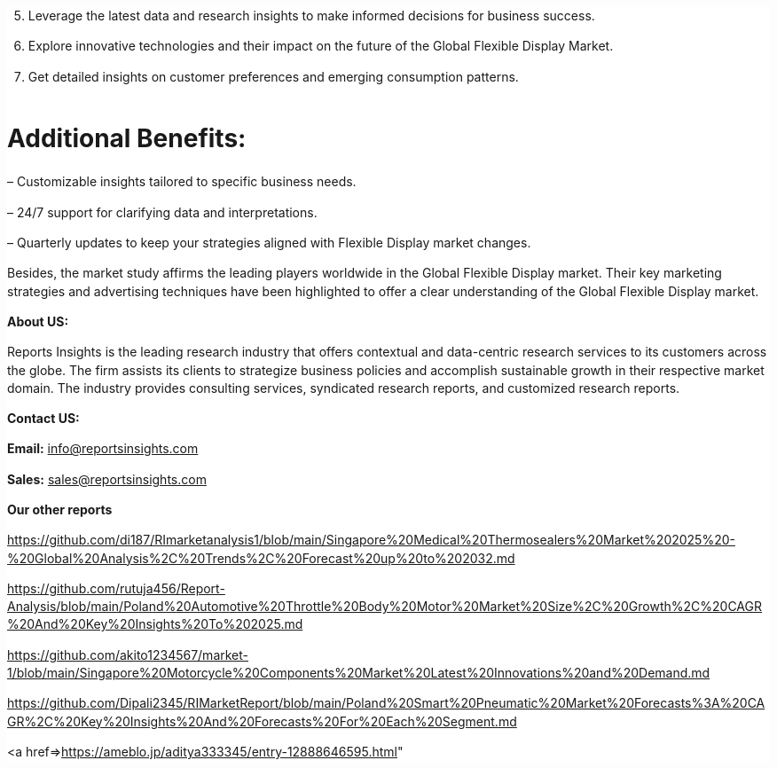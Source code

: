 5. Leverage the latest data and research insights to make informed decisions for business success.

6. Explore innovative technologies and their impact on the future of the Global Flexible Display Market.

7. Get detailed insights on customer preferences and emerging consumption patterns.

# <strong>Additional Benefits:</strong>

– Customizable insights tailored to specific business needs.

– 24/7 support for clarifying data and interpretations.

– Quarterly updates to keep your strategies aligned with Flexible Display market changes.

Besides, the market study affirms the leading players worldwide in the Global Flexible Display market. Their key marketing strategies and advertising techniques have been highlighted to offer a clear understanding of the Global Flexible Display market.

<strong><strong>About US</strong>:</strong>

Reports Insights is the leading research industry that offers contextual and data-centric research services to its customers across the globe. The firm assists its clients to strategize business policies and accomplish sustainable growth in their respective market domain. The industry provides consulting services, syndicated research reports, and customized research reports.

<strong>Contact US:</strong>

<p class=><b>Email:</b> <a href=mailto:info@reportsinsights.com>info@reportsinsights.com</a></p>
<p class=><b>Sales:</b> <a href=mailto:sales@reportsinsights.com>sales@reportsinsights.com</a></p>

<strong>Our other reports</strong>

<a href=https://github.com/di187/RImarketanalysis1/blob/main/Singapore%20Medical%20Thermosealers%20Market%202025%20-%20Global%20Analysis%2C%20Trends%2C%20Forecast%20up%20to%202032.md>https://github.com/di187/RImarketanalysis1/blob/main/Singapore%20Medical%20Thermosealers%20Market%202025%20-%20Global%20Analysis%2C%20Trends%2C%20Forecast%20up%20to%202032.md</a>

<a href=https://github.com/rutuja456/Report-Analysis/blob/main/Poland%20Automotive%20Throttle%20Body%20Motor%20Market%20Size%2C%20Growth%2C%20CAGR%20And%20Key%20Insights%20To%202025.md>https://github.com/rutuja456/Report-Analysis/blob/main/Poland%20Automotive%20Throttle%20Body%20Motor%20Market%20Size%2C%20Growth%2C%20CAGR%20And%20Key%20Insights%20To%202025.md</a>

<a href=https://github.com/akito1234567/market-1/blob/main/Singapore%20Motorcycle%20Components%20Market%20Latest%20Innovations%20and%20Demand.md>https://github.com/akito1234567/market-1/blob/main/Singapore%20Motorcycle%20Components%20Market%20Latest%20Innovations%20and%20Demand.md</a>

<a href=https://github.com/Dipali2345/RIMarketReport/blob/main/Poland%20Smart%20Pneumatic%20Market%20Forecasts%3A%20CAGR%2C%20Key%20Insights%20And%20Forecasts%20For%20Each%20Segment.md>https://github.com/Dipali2345/RIMarketReport/blob/main/Poland%20Smart%20Pneumatic%20Market%20Forecasts%3A%20CAGR%2C%20Key%20Insights%20And%20Forecasts%20For%20Each%20Segment.md</a>

<a href=>https://ameblo.jp/aditya333345/entry-12888646595.html</a>"
